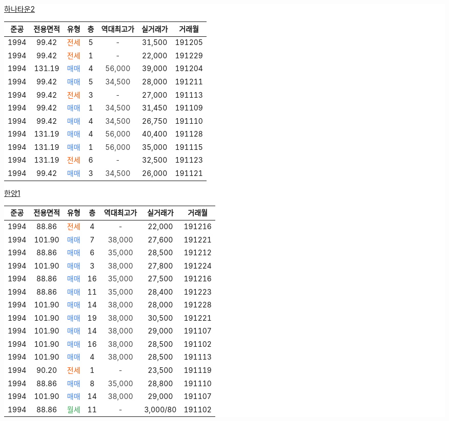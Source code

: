 [하나타운2](https://search.naver.com/search.naver?query=%EC%9D%B8%EC%B2%9C%EA%B4%91%EC%97%AD%EC%8B%9C+%EC%97%B0%EC%88%98%EA%B5%AC+%EB%8F%99%EC%B6%98%EB%8F%99+%ED%95%98%EB%82%98%ED%83%80%EC%9A%B42)

|준공|전용면적|유형|층|역대최고가|실거래가|거래월|
|:---:|:---:|:---:|:---:|:---:|:---:|:---:|
|1994|99.42|<span style="color:#ff5a00">전세</span>|5|<span style="color:#444444">-</span>|31,500|191205|
|1994|99.42|<span style="color:#ff5a00">전세</span>|1|<span style="color:#444444">-</span>|22,000|191229|
|1994|131.19|<span style="color:#4285f3">매매</span>|4|<span style="color:#444444">56,000</span>|39,000|191204|
|1994|99.42|<span style="color:#4285f3">매매</span>|5|<span style="color:#444444">34,500</span>|28,000|191211|
|1994|99.42|<span style="color:#ff5a00">전세</span>|3|<span style="color:#444444">-</span>|27,000|191113|
|1994|99.42|<span style="color:#4285f3">매매</span>|1|<span style="color:#444444">34,500</span>|31,450|191109|
|1994|99.42|<span style="color:#4285f3">매매</span>|4|<span style="color:#444444">34,500</span>|26,750|191110|
|1994|131.19|<span style="color:#4285f3">매매</span>|4|<span style="color:#444444">56,000</span>|40,400|191128|
|1994|131.19|<span style="color:#4285f3">매매</span>|1|<span style="color:#444444">56,000</span>|35,000|191115|
|1994|131.19|<span style="color:#ff5a00">전세</span>|6|<span style="color:#444444">-</span>|32,500|191123|
|1994|99.42|<span style="color:#4285f3">매매</span>|3|<span style="color:#444444">34,500</span>|26,000|191121|

[한양1](https://search.naver.com/search.naver?query=%EC%9D%B8%EC%B2%9C%EA%B4%91%EC%97%AD%EC%8B%9C+%EC%97%B0%EC%88%98%EA%B5%AC+%EB%8F%99%EC%B6%98%EB%8F%99+%ED%95%9C%EC%96%911)

|준공|전용면적|유형|층|역대최고가|실거래가|거래월|
|:---:|:---:|:---:|:---:|:---:|:---:|:---:|
|1994|88.86|<span style="color:#ff5a00">전세</span>|4|<span style="color:#444444">-</span>|22,000|191216|
|1994|101.90|<span style="color:#4285f3">매매</span>|7|<span style="color:#444444">38,000</span>|27,600|191221|
|1994|88.86|<span style="color:#4285f3">매매</span>|6|<span style="color:#444444">35,000</span>|28,500|191212|
|1994|101.90|<span style="color:#4285f3">매매</span>|3|<span style="color:#444444">38,000</span>|27,800|191224|
|1994|88.86|<span style="color:#4285f3">매매</span>|16|<span style="color:#444444">35,000</span>|27,500|191216|
|1994|88.86|<span style="color:#4285f3">매매</span>|11|<span style="color:#444444">35,000</span>|28,400|191223|
|1994|101.90|<span style="color:#4285f3">매매</span>|14|<span style="color:#444444">38,000</span>|28,000|191228|
|1994|101.90|<span style="color:#4285f3">매매</span>|19|<span style="color:#444444">38,000</span>|30,500|191221|
|1994|101.90|<span style="color:#4285f3">매매</span>|14|<span style="color:#444444">38,000</span>|29,000|191107|
|1994|101.90|<span style="color:#4285f3">매매</span>|16|<span style="color:#444444">38,000</span>|28,500|191102|
|1994|101.90|<span style="color:#4285f3">매매</span>|4|<span style="color:#444444">38,000</span>|28,500|191113|
|1994|90.20|<span style="color:#ff5a00">전세</span>|1|<span style="color:#444444">-</span>|23,500|191119|
|1994|88.86|<span style="color:#4285f3">매매</span>|8|<span style="color:#444444">35,000</span>|28,800|191110|
|1994|101.90|<span style="color:#4285f3">매매</span>|14|<span style="color:#444444">38,000</span>|29,000|191107|
|1994|88.86|<span style="color:#34a853">월세</span>|11|<span style="color:#444444">-</span>|3,000/80|191102|
